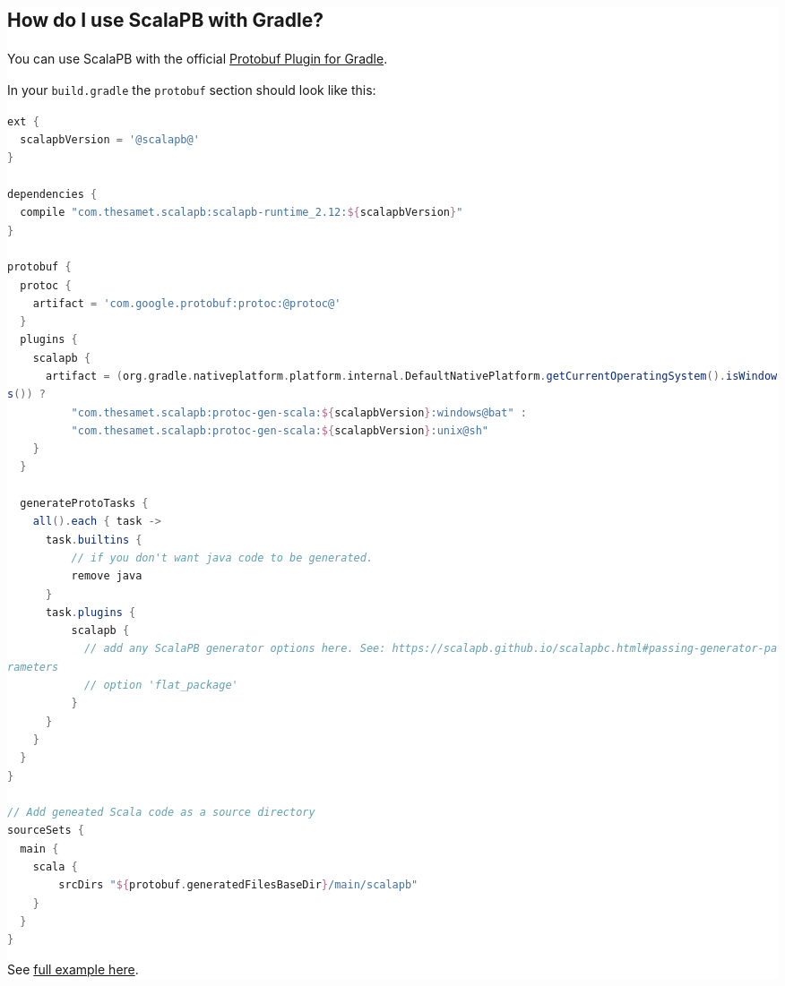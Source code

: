 
## How do I use ScalaPB with Gradle?

You can use ScalaPB with the official [Protobuf Plugin for Gradle](https://github.com/google/protobuf-gradle-plugin).

In your `build.gradle` the `protobuf` section should look like this:

```gradle
ext {
  scalapbVersion = '@scalapb@'
}

dependencies {
  compile "com.thesamet.scalapb:scalapb-runtime_2.12:${scalapbVersion}"
}

protobuf {
  protoc {
    artifact = 'com.google.protobuf:protoc:@protoc@'
  }
  plugins {
    scalapb {
      artifact = (org.gradle.nativeplatform.platform.internal.DefaultNativePlatform.getCurrentOperatingSystem().isWindows()) ?
          "com.thesamet.scalapb:protoc-gen-scala:${scalapbVersion}:windows@bat" :
          "com.thesamet.scalapb:protoc-gen-scala:${scalapbVersion}:unix@sh"
    }
  }

  generateProtoTasks {
    all().each { task ->
      task.builtins {
          // if you don't want java code to be generated.
          remove java
      }
      task.plugins {
          scalapb {
            // add any ScalaPB generator options here. See: https://scalapb.github.io/scalapbc.html#passing-generator-parameters
            // option 'flat_package'
          }
      }
    }
  }
}

// Add geneated Scala code as a source directory
sourceSets {
  main {
    scala {
        srcDirs "${protobuf.generatedFilesBaseDir}/main/scalapb"
    }
  }
}
```

See [full example here](https://github.com/scalapb/gradle-demo).
